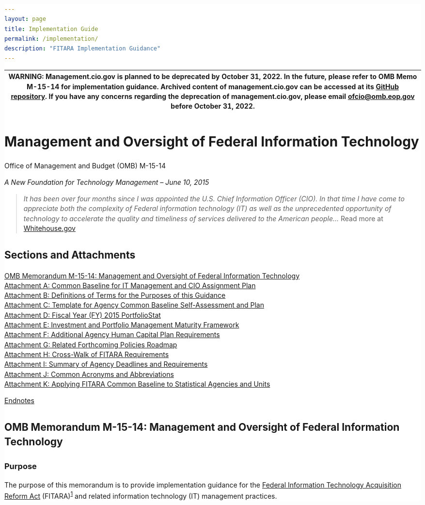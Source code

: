 ```yaml
---
layout: page
title: Implementation Guide
permalink: /implementation/
description: "FITARA Implementation Guidance"
---
```


| WARNING: Management.cio.gov is planned to be deprecated by October 31, 2022. In the future, please refer to OMB Memo M-15-14 for implementation guidance. Archived content of management.cio.gov can be accessed at its [GitHub repository](https://github.com/WhiteHouse/CIOmanagement). If you have any concerns regarding the deprecation of management.cio.gov, please email ofcio@omb.eop.gov before October 31, 2022. |
| --- |

# Management and Oversight of Federal Information Technology
Office of Management and Budget (OMB) M-15-14

_A New Foundation for Technology Management – June 10, 2015_ 

>_It has been over four months since I was appointed the U.S. Chief Information Officer (CIO). In that time I have come to appreciate both the complexity of Federal information technology (IT) as well as the unprecedented opportunity of technology to accelerate the quality and timeliness of services delivered to the American people..._
Read more at [Whitehouse.gov](https://www.whitehouse.gov/blog/2015/06/10/new-foundation-technology-management)

## Sections and Attachments

[OMB Memorandum M-15-14: Management and Oversight of Federal Information Technology](#OMB-Memorandum-M-15-14)  
[Attachment A: Common Baseline for IT Management and CIO Assignment Plan](#Attachment-A)  
[Attachment B: Definitions of Terms for the Purposes of this Guidance](#Attachment-B)  
[Attachment C: Template for Agency Common Baseline Self-Assessment and Plan](#Attachment-C)  
[Attachment D: Fiscal Year (FY) 2015 PortfolioStat](#Attachment-D)    
[Attachment E: Investment and Portfolio Management Maturity Framework](#Attachment-E)    
[Attachment F: Additional Agency Human Capital Plan Requirements](#Attachment-F)  
[Attachment G: Related Forthcoming Policies Roadmap](#Attachment-G)                                                                                                                                                                                                                                                  
[Attachment H: Cross-Walk of FITARA Requirements](#Attachment-H)  
[Attachment I: Summary of Agency Deadlines and Requirements](#Attachment-I)  
[Attachment J: Common Acronyms and Abbreviations](#Attachment-J)  
[Attachment K: Applying FITARA Common Baseline to Statistical Agencies and Units](/assets/docs/FITARA_Guidance_Statistical_Agencies_and_Units_OMB.pdf) 

[Endnotes](#Endnotes)  

## OMB Memorandum M-15-14: Management and Oversight of Federal Information Technology <a id="OMB-Memorandum-M-15-14"></a>

### Purpose
The purpose of this memorandum is to provide implementation guidance for the [Federal Information Technology Acquisition Reform Act](https://www.congress.gov/113/plaws/publ291/PLAW-113publ291.pdf#page=148) (FITARA)<sup id="fnref:1"><a href="#fn:1" class="footnote">1</a></sup> and related information technology (IT) management practices.

